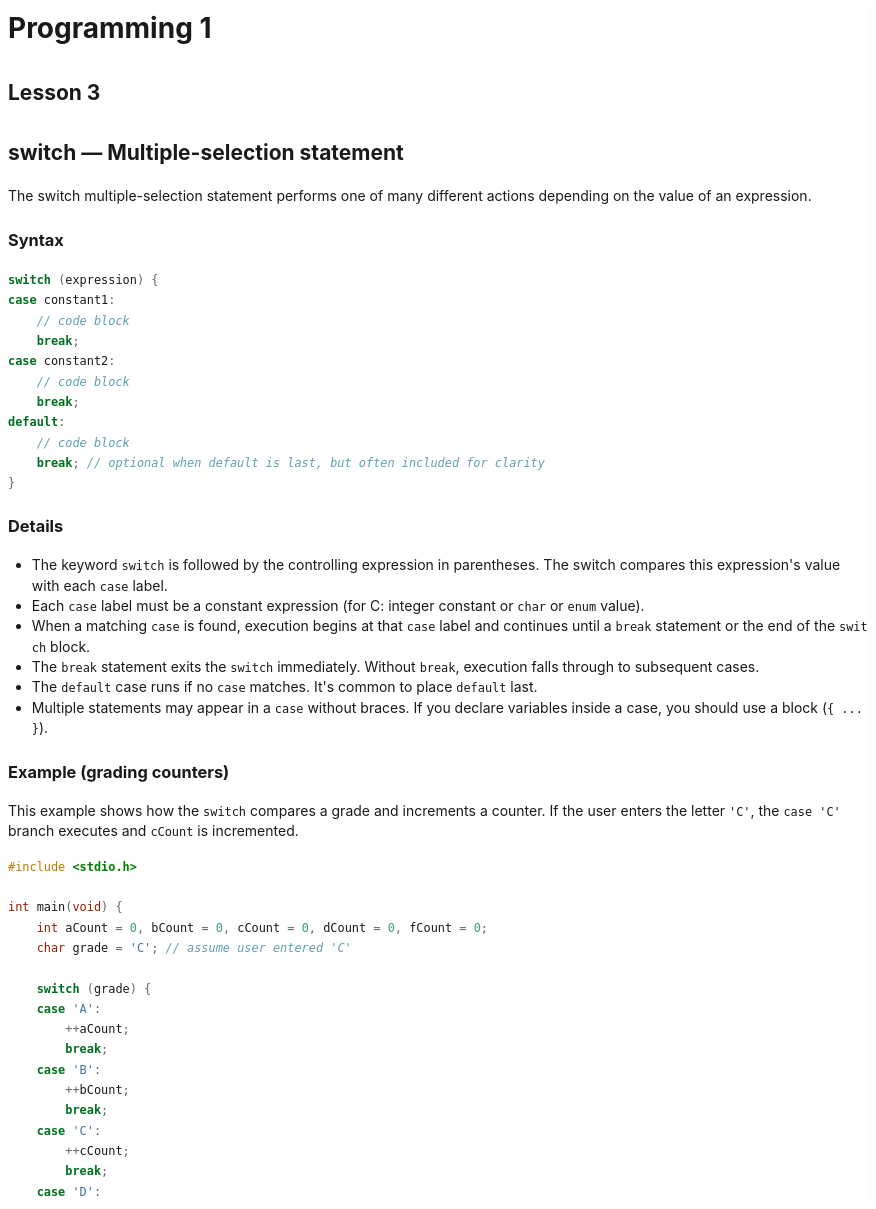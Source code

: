 # Programming 1

## Lesson 3



## switch — Multiple-selection statement
The switch multiple-selection statement performs one of many different actions depending on the value of an expression.

### Syntax

```c
switch (expression) {
case constant1:
	// code block
	break;
case constant2:
	// code block
	break;
default:
	// code block
	break; // optional when default is last, but often included for clarity
}
```

### Details

- The keyword `switch` is followed by the controlling expression in parentheses. The switch compares this expression's value with each `case` label.
- Each `case` label must be a constant expression (for C: integer constant or `char` or `enum` value).
- When a matching `case` is found, execution begins at that `case` label and continues until a `break` statement or the end of the `switch` block.
- The `break` statement exits the `switch` immediately. Without `break`, execution falls through to subsequent cases.
- The `default` case runs if no `case` matches. It's common to place `default` last.
- Multiple statements may appear in a `case` without braces. If you declare variables inside a case, you should use a block (`{ ... }`).

### Example (grading counters)

This example shows how the `switch` compares a grade and increments a counter. If the user enters the letter `'C'`, the `case 'C'` branch executes and `cCount` is incremented.

```c
#include <stdio.h>

int main(void) {
	int aCount = 0, bCount = 0, cCount = 0, dCount = 0, fCount = 0;
	char grade = 'C'; // assume user entered 'C'

	switch (grade) {
	case 'A':
		++aCount;
		break;
	case 'B':
		++bCount;
		break;
	case 'C':
		++cCount;
		break;
	case 'D':
```